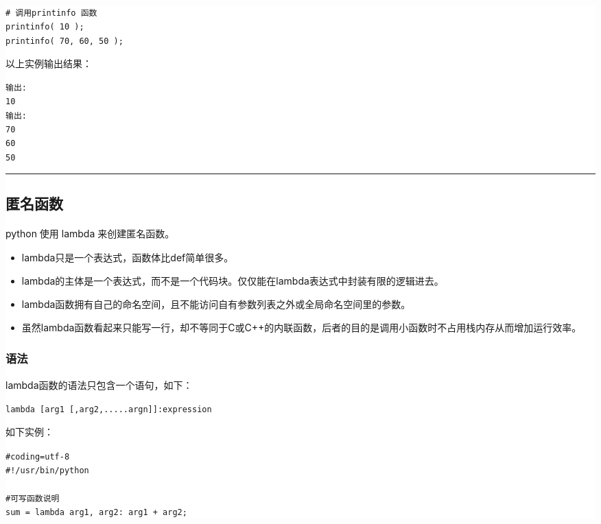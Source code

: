     # 调用printinfo 函数
    printinfo( 10 );
    printinfo( 70, 60, 50 );
    


以上实例输出结果：

    
    输出:
    10
    输出:
    70
    60
    50
    





* * *





## 匿名函数


python 使用 lambda 来创建匿名函数。



 	
  * lambda只是一个表达式，函数体比def简单很多。

 	
  * lambda的主体是一个表达式，而不是一个代码块。仅仅能在lambda表达式中封装有限的逻辑进去。

 	
  * lambda函数拥有自己的命名空间，且不能访问自有参数列表之外或全局命名空间里的参数。

 	
  * 虽然lambda函数看起来只能写一行，却不等同于C或C++的内联函数，后者的目的是调用小函数时不占用栈内存从而增加运行效率。




### 语法


lambda函数的语法只包含一个语句，如下：

    
    lambda [arg1 [,arg2,.....argn]]:expression
    


如下实例：

    
    #coding=utf-8
    #!/usr/bin/python
     
    #可写函数说明
    sum = lambda arg1, arg2: arg1 + arg2;
     